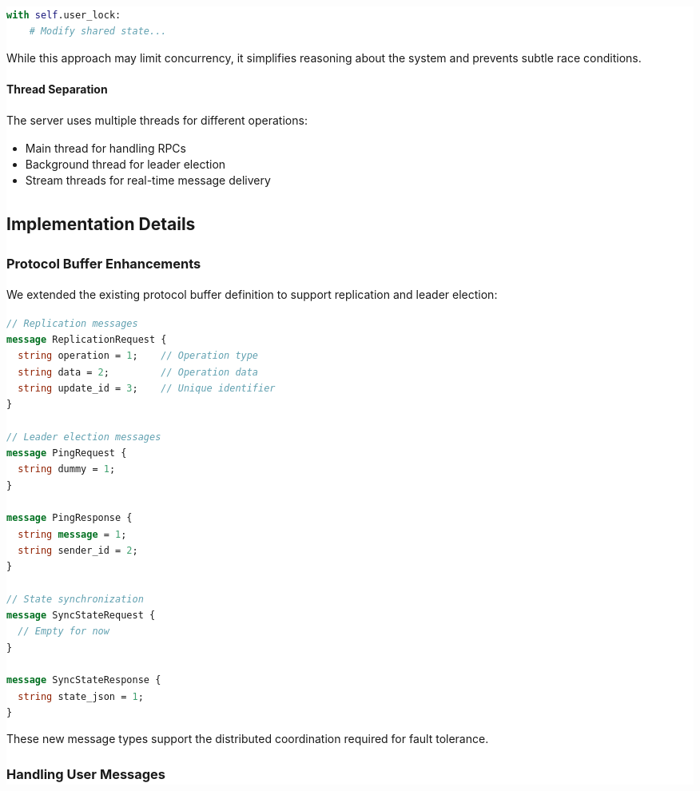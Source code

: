 ```python
with self.user_lock:
    # Modify shared state...
```

While this approach may limit concurrency, it simplifies reasoning about the system and prevents subtle race conditions.

#### Thread Separation

The server uses multiple threads for different operations:
- Main thread for handling RPCs
- Background thread for leader election
- Stream threads for real-time message delivery

## Implementation Details

### Protocol Buffer Enhancements

We extended the existing protocol buffer definition to support replication and leader election:

```protobuf
// Replication messages
message ReplicationRequest {
  string operation = 1;    // Operation type
  string data = 2;         // Operation data
  string update_id = 3;    // Unique identifier
}

// Leader election messages
message PingRequest {
  string dummy = 1;
}

message PingResponse {
  string message = 1;
  string sender_id = 2;
}

// State synchronization
message SyncStateRequest {
  // Empty for now
}

message SyncStateResponse {
  string state_json = 1;
}
```

These new message types support the distributed coordination required for fault tolerance.

### Handling User Messages
